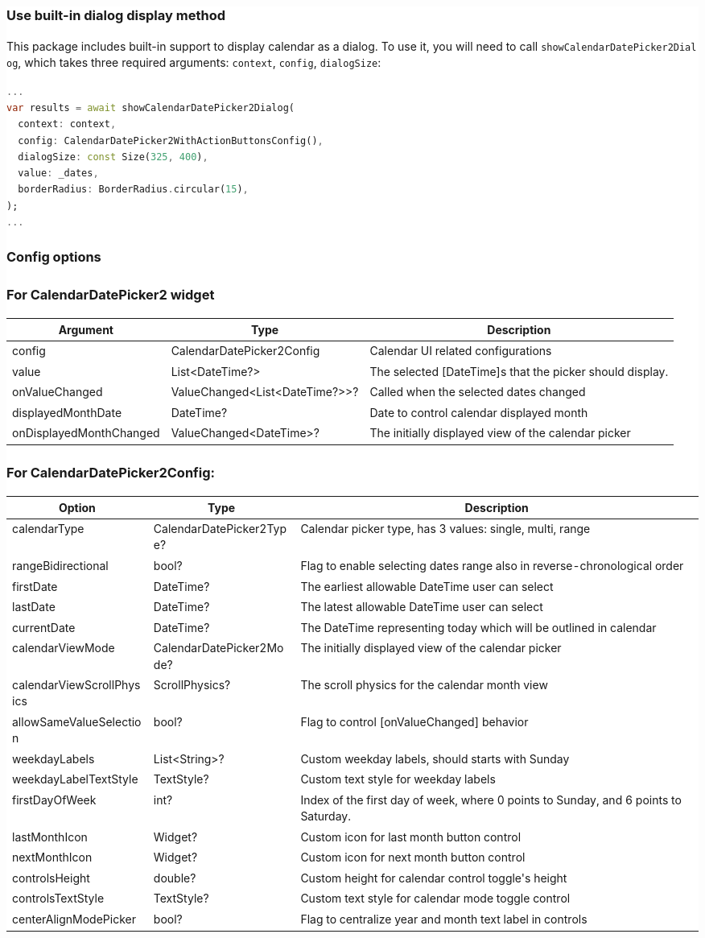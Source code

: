 ### Use built-in dialog display method

This package includes built-in support to display calendar as a dialog. To use it, you will need to call `showCalendarDatePicker2Dialog`, which takes three required arguments: `context`, `config`, `dialogSize`:

```dart
...
var results = await showCalendarDatePicker2Dialog(
  context: context,
  config: CalendarDatePicker2WithActionButtonsConfig(),
  dialogSize: const Size(325, 400),
  value: _dates,
  borderRadius: BorderRadius.circular(15),
);
...
```

### Config options

### For CalendarDatePicker2 widget

| Argument                | Type                           | Description                                              |
| ----------------------- | ------------------------------ | -------------------------------------------------------- |
| config                  | CalendarDatePicker2Config      | Calendar UI related configurations                       |
| value                   | List\<DateTime?\>              | The selected [DateTime]s that the picker should display. |
| onValueChanged          | ValueChanged<List<DateTime?>>? | Called when the selected dates changed                   |
| displayedMonthDate      | DateTime?                      | Date to control calendar displayed month                 |
| onDisplayedMonthChanged | ValueChanged\<DateTime\>?      | The initially displayed view of the calendar picker      |

### For CalendarDatePicker2Config:

| Option                         | Type                              | Description                                                                                     |
| ------------------------------ | --------------------------------- | ----------------------------------------------------------------------------------------------- |
| calendarType                   | CalendarDatePicker2Type?          | Calendar picker type, has 3 values: single, multi, range                                        |
| rangeBidirectional             | bool?                             | Flag to enable selecting dates range also in reverse-chronological order                        |
| firstDate                      | DateTime?                         | The earliest allowable DateTime user can select                                                 |
| lastDate                       | DateTime?                         | The latest allowable DateTime user can select                                                   |
| currentDate                    | DateTime?                         | The DateTime representing today which will be outlined in calendar                              |
| calendarViewMode               | CalendarDatePicker2Mode?          | The initially displayed view of the calendar picker                                             |
| calendarViewScrollPhysics      | ScrollPhysics?                    | The scroll physics for the calendar month view                                                  |
| allowSameValueSelection        | bool?                             | Flag to control [onValueChanged] behavior                                                       |
| weekdayLabels                  | List\<String\>?                   | Custom weekday labels, should starts with Sunday                                                |
| weekdayLabelTextStyle          | TextStyle?                        | Custom text style for weekday labels                                                            |
| firstDayOfWeek                 | int?                              | Index of the first day of week, where 0 points to Sunday, and 6 points to Saturday.             |
| lastMonthIcon                  | Widget?                           | Custom icon for last month button control                                                       |
| nextMonthIcon                  | Widget?                           | Custom icon for next month button control                                                       |
| controlsHeight                 | double?                           | Custom height for calendar control toggle's height                                              |
| controlsTextStyle              | TextStyle?                        | Custom text style for calendar mode toggle control                                              |
| centerAlignModePicker          | bool?                             | Flag to centralize year and month text label in controls                                        |